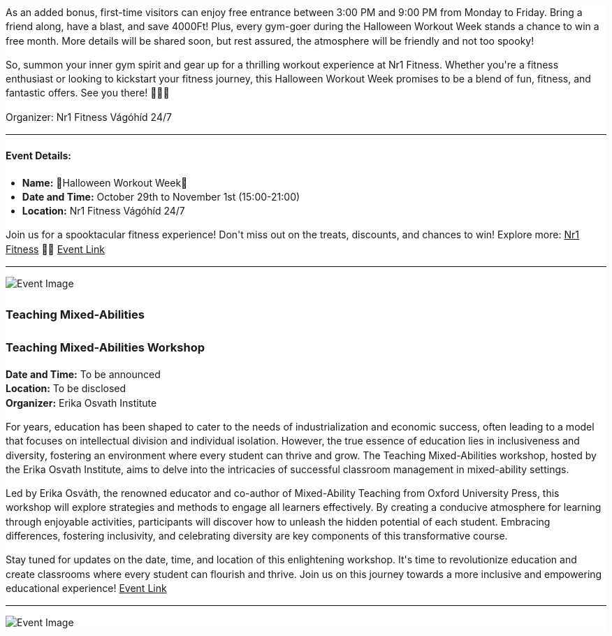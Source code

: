 As an added bonus, first-time visitors can enjoy free entrance between 3:00 PM and 9:00 PM from Monday to Friday. Bring a friend along, have a blast, and save 4000Ft! Plus, every gym-goer during the Halloween Workout Week stands a chance to win a free month. More details will be shared soon, but rest assured, the atmosphere will be friendly and not too spooky!

So, summon your inner gym spirit and gear up for a thrilling workout experience at Nr1 Fitness. Whether you're a fitness enthusiast or looking to kickstart your fitness journey, this Halloween Workout Week promises to be a blend of fun, fitness, and fantastic offers. See you there! 👻🏋️‍♂️

Organizer: Nr1 Fitness Vágóhíd 24/7

---

#### **Event Details:**
- **Name:** 🎃Halloween Workout Week👻
- **Date and Time:** October 29th to November 1st (15:00-21:00)
- **Location:** Nr1 Fitness Vágóhíd 24/7

Join us for a spooktacular fitness experience! Don't miss out on the treats, discounts, and chances to win! Explore more: [Nr1 Fitness](https://nr1fitness.upfit.live/en/members/buy-membership.php) 🎃👻
[Event Link](https://facebook.com/events/1505613784164766)

---
![Event Image](https://scontent-fra5-2.xx.fbcdn.net/v/t39.30808-6/460598490_122167828364139200_2520901022643144215_n.png?stp=dst-jpg&_nc_cat=107&ccb=1-7&_nc_sid=75d36f&_nc_ohc=BR0yo88uNfgQ7kNvgE5ms73&_nc_zt=23&_nc_ht=scontent-fra5-2.xx&_nc_gid=A5ESjywynbtKk5_tWLrh4D6&oh=00_AYBT4n9TPN_HiSS1ZnsYSXxMvCR46YwPmvQcw8pc-DW17A&oe=67265706)

 ### Teaching Mixed-Abilities

### Teaching Mixed-Abilities Workshop

**Date and Time:** To be announced  
**Location:** To be disclosed  
**Organizer:** Erika Osvath Institute  

For years, education has been shaped to cater to the needs of industrialization and economic success, often leading to a model that focuses on intellectual division and individual isolation. However, the true essence of education lies in inclusiveness and diversity, fostering an environment where every student can thrive and grow. The Teaching Mixed-Abilities workshop, hosted by the Erika Osvath Institute, aims to delve into the intricacies of successful classroom management in mixed-ability settings.

Led by Erika Osváth, the renowned educator and co-author of Mixed-Ability Teaching from Oxford University Press, this workshop will explore strategies and methods to engage all learners effectively. By creating a conducive atmosphere for learning through enjoyable activities, participants will discover how to unleash the hidden potential of each student. Embracing differences, fostering inclusivity, and celebrating diversity are key components of this transformative course.

Stay tuned for updates on the date, time, and location of this enlightening workshop. It's time to revolutionize education and create classrooms where every student can flourish and thrive. Join us on this journey towards a more inclusive and empowering educational experience!
[Event Link](https://facebook.com/events/510788541699693)

---
![Event Image](https://scontent-fra3-1.xx.fbcdn.net/v/t39.30808-6/461921699_928215909328152_8627320071569203036_n.jpg?stp=dst-jpg_s960x960&_nc_cat=108&ccb=1-7&_nc_sid=75d36f&_nc_ohc=SQ8beol8NtgQ7kNvgH3qYHX&_nc_zt=23&_nc_ht=scontent-fra3-1.xx&_nc_gid=AkfJ_UF9-E5e49dKPWL7ugG&oh=00_AYADmGb2gLhtkEaNY1c3WX4KSVa3jeKaUKasZuQkmNA4uA&oe=67263B03)
